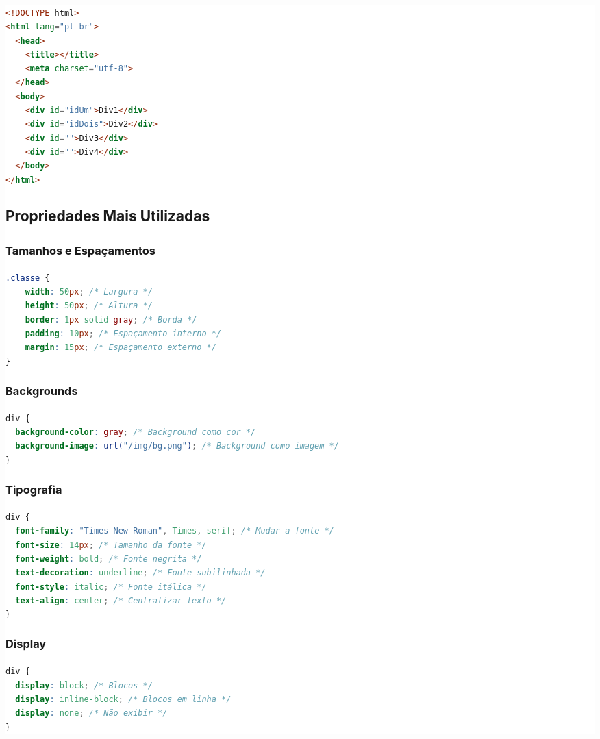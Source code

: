 ````html
<!DOCTYPE html>
<html lang="pt-br">
  <head>
    <title></title>
    <meta charset="utf-8">
  </head>
  <body>
    <div id="idUm">Div1</div>
    <div id="idDois">Div2</div>
    <div id="">Div3</div>
    <div id="">Div4</div>
  </body>
</html>
````

## Propriedades Mais Utilizadas

### Tamanhos e Espaçamentos
````css
.classe {
    width: 50px; /* Largura */
    height: 50px; /* Altura */
    border: 1px solid gray; /* Borda */
    padding: 10px; /* Espaçamento interno */
    margin: 15px; /* Espaçamento externo */
}
````

### Backgrounds
````css
div {
  background-color: gray; /* Background como cor */
  background-image: url("/img/bg.png"); /* Background como imagem */
}
````

### Tipografia
````css
div {
  font-family: "Times New Roman", Times, serif; /* Mudar a fonte */
  font-size: 14px; /* Tamanho da fonte */
  font-weight: bold; /* Fonte negrita */
  text-decoration: underline; /* Fonte subilinhada */
  font-style: italic; /* Fonte itálica */
  text-align: center; /* Centralizar texto */
}
````

### Display
````css
div {
  display: block; /* Blocos */
  display: inline-block; /* Blocos em linha */
  display: none; /* Não exibir */
}
````

